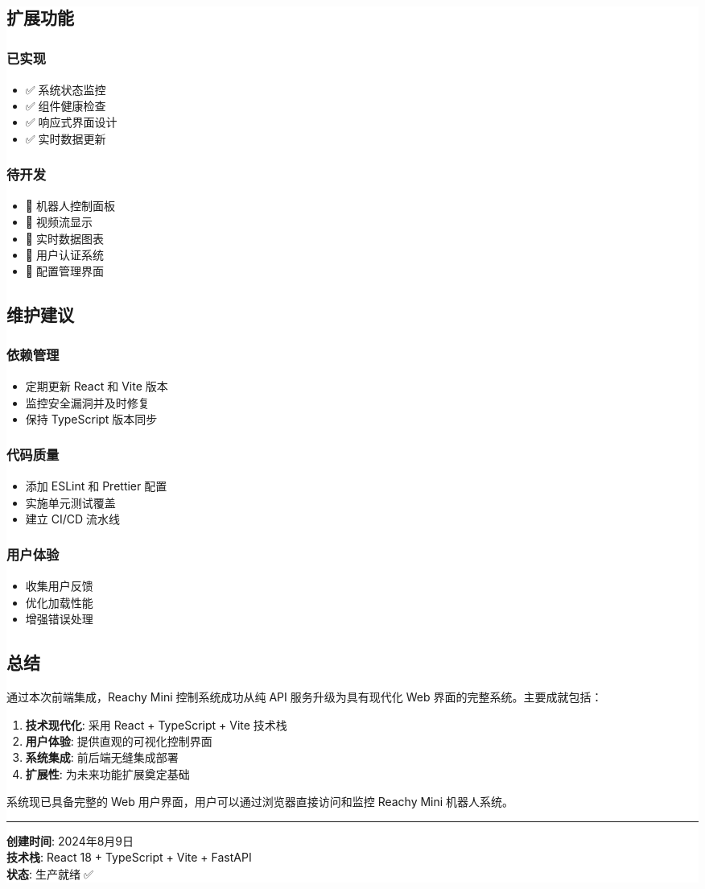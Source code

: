 ## 扩展功能

### 已实现
- ✅ 系统状态监控
- ✅ 组件健康检查
- ✅ 响应式界面设计
- ✅ 实时数据更新

### 待开发
- 🚧 机器人控制面板
- 🚧 视频流显示
- 🚧 实时数据图表
- 🚧 用户认证系统
- 🚧 配置管理界面

## 维护建议

### 依赖管理
- 定期更新 React 和 Vite 版本
- 监控安全漏洞并及时修复
- 保持 TypeScript 版本同步

### 代码质量
- 添加 ESLint 和 Prettier 配置
- 实施单元测试覆盖
- 建立 CI/CD 流水线

### 用户体验
- 收集用户反馈
- 优化加载性能
- 增强错误处理

## 总结

通过本次前端集成，Reachy Mini 控制系统成功从纯 API 服务升级为具有现代化 Web 界面的完整系统。主要成就包括：

1. **技术现代化**: 采用 React + TypeScript + Vite 技术栈
2. **用户体验**: 提供直观的可视化控制界面
3. **系统集成**: 前后端无缝集成部署
4. **扩展性**: 为未来功能扩展奠定基础

系统现已具备完整的 Web 用户界面，用户可以通过浏览器直接访问和监控 Reachy Mini 机器人系统。

---

**创建时间**: 2024年8月9日  
**技术栈**: React 18 + TypeScript + Vite + FastAPI  
**状态**: 生产就绪 ✅